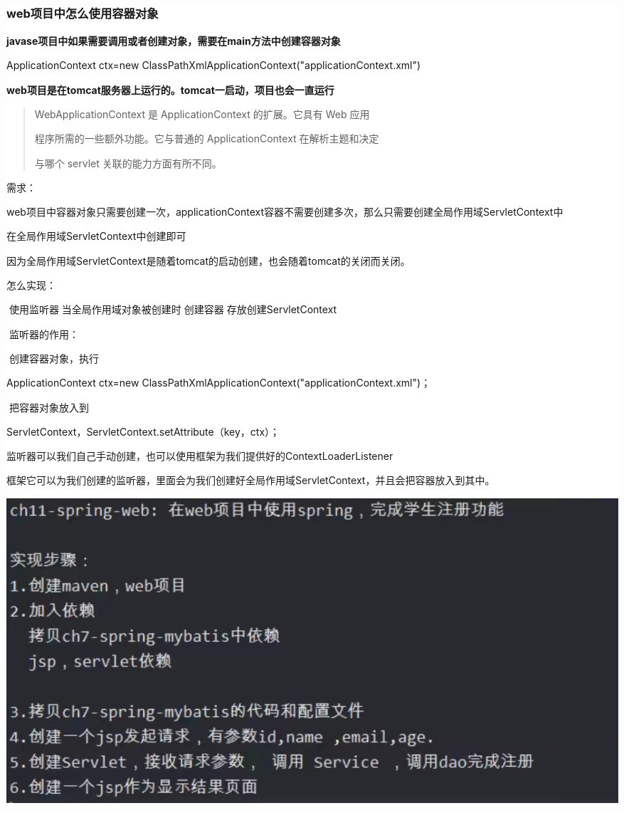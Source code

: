 

### web项目中怎么使用容器对象

**javase项目中如果需要调用或者创建对象，需要在main方法中创建容器对象**

ApplicationContext ctx=new ClassPathXmlApplicationContext("applicationContext.xml")

**web项目是在tomcat服务器上运行的。tomcat一启动，项目也会一直运行**



>WebApplicationContext 是 ApplicationContext 的扩展。它具有 Web 应用
>
>程序所需的一些额外功能。它与普通的 ApplicationContext 在解析主题和决定
>
>与哪个 servlet 关联的能力方面有所不同。





需求：

web项目中容器对象只需要创建一次，applicationContext容器不需要创建多次，那么只需要创建全局作用域ServletContext中

在全局作用域ServletContext中创建即可

因为全局作用域ServletContext是随着tomcat的启动创建，也会随着tomcat的关闭而关闭。



怎么实现：

​	使用监听器   当全局作用域对象被创建时    创建容器    存放创建ServletContext

​	监听器的作用：

​		创建容器对象，执行

ApplicationContext ctx=new ClassPathXmlApplicationContext("applicationContext.xml")；

​		把容器对象放入到

ServletContext，ServletContext.setAttribute（key，ctx）；

​	监听器可以我们自己手动创建，也可以使用框架为我们提供好的ContextLoaderListener

​	框架它可以为我们创建的监听器，里面会为我们创建好全局作用域ServletContext，并且会把容器放入到其中。

![image-20210917154346643](images/image-20210917154346643.png)
